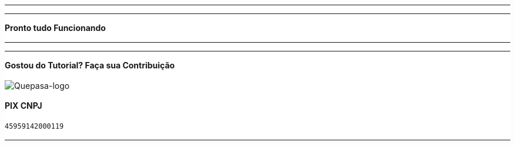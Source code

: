 ----------------------------------------------------------------------------
----------------------------------------------------------------------------

**Pronto tudo Funcionando**

----------------------------------------------------------------------------
----------------------------------------------------------------------------

**Gostou do Tutorial? Faça sua Contribuição**

<img src="https://github.com/EngajamentoFlow/quepasa/blob/main/Contribui%C3%A7%C3%A3o.png" alt="Quepasa-logo" width="200" />
</p>


**PIX CNPJ**

```
45959142000119	
```

----------------------------------------------------------------------------

